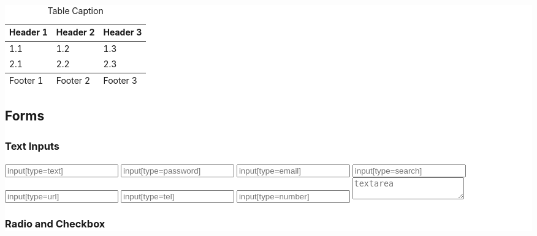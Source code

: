 <div class="scroll-view">
  <table class="table">
    <caption>Table Caption</caption>
    <colgroup>
      <unit style="background-color:rgba(255, 0, 0, 0.1);"/>
      <unit span="2" style="background-color:rgba(255, 255, 0, 0.1);"/>
    </colgroup>
    <thead>
      <tr>
        <th>Header 1</th>
        <th>Header 2</th>
        <th>Header 3</th>
      </tr>
    </thead>
    <tbody>
      <tr>
        <td>1.1</td>
        <td>1.2</td>
        <td>1.3</td>
      </tr>
      <tr>
        <td>2.1</td>
        <td>2.2</td>
        <td>2.3</td>
      </tr>
    </tbody>
    <tfoot>
      <tr>
        <td>Footer 1</td>
        <td>Footer 2</td>
        <td>Footer 3</td>
      </tr>
    </tfoot>
  </table>
</div>

## Forms

<form class="form">

### Text Inputs

<input type="text" placeholder="input[type=text]"/>
<input type="password" placeholder="input[type=password]"/>
<input type="email" placeholder="input[type=email]"/>
<input type="search" placeholder="input[type=search]"/>
<input type="url" placeholder="input[type=url]"/>
<input type="tel" placeholder="input[type=tel]"/>
<input type="number" placeholder="input[type=number]"/>
<textarea placeholder="textarea"></textarea>

### Radio and Checkbox
